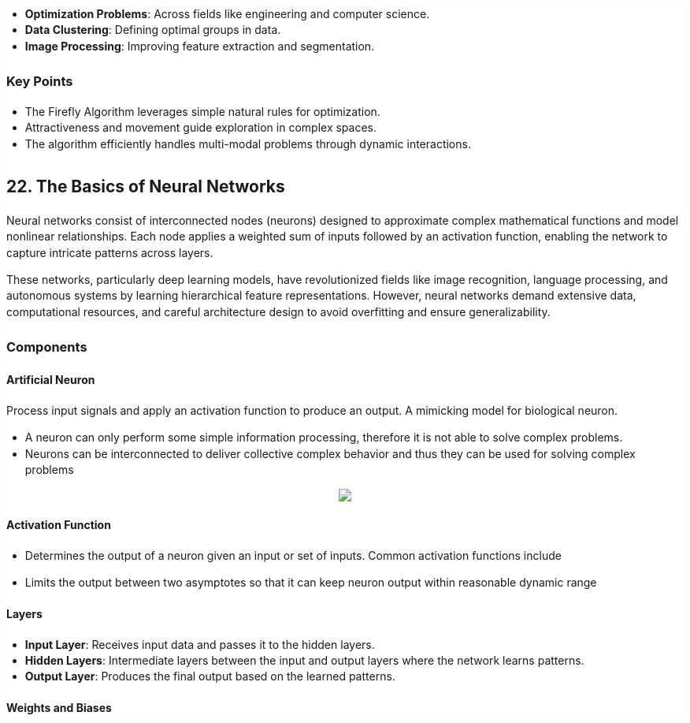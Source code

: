 - **Optimization Problems**: Across fields like engineering and computer science.
- **Data Clustering**: Defining optimal groups in data.
- **Image Processing**: Improving feature extraction and segmentation.

### Key Points

- The Firefly Algorithm leverages simple natural rules for optimization.
- Attractiveness and movement guide exploration in complex spaces.
- The algorithm efficiently handles multi-modal problems through dynamic interactions.

## 22. The Basics of Neural Networks

Neural networks consist of interconnected nodes (neurons) designed to approximate complex mathematical functions and model nonlinear relationships. Each node applies a weighted sum of inputs followed by an activation function, enabling the network to capture intricate patterns across layers.

These networks, particularly deep learning models, have revolutionized fields like image recognition, language processing, and autonomous systems by learning hierarchical feature representations. However, neural networks demand extensive data, computational resources, and careful architecture design to avoid overfitting and ensure generalizability.

### Components

#### Artificial Neuron

Process input signals and apply an activation function to produce an output. A mimicking model for biological neuron.

- A neuron can only perform some simple information processing, therefore it is not able to solve complex problems.
- Neurons can be interconnected to deliver collective complex behavior and thus they can be used for solving complex problems

<div style="display: flex; justify-content: space-around; flex-direction: row;">
  <img src="/assets/intro-ml/neuron.png">
</div>

#### Activation Function

- Determines the output of a neuron given an input or set of inputs. Common activation functions include

- Limits the output between two asymptotes so that it can keep neuron output within reasonable dynamic range

#### Layers

- **Input Layer**: Receives input data and passes it to the hidden layers.
- **Hidden Layers**: Intermediate layers between the input and output layers where the network learns patterns.
- **Output Layer**: Produces the final output based on the learned patterns.

#### Weights and Biases
